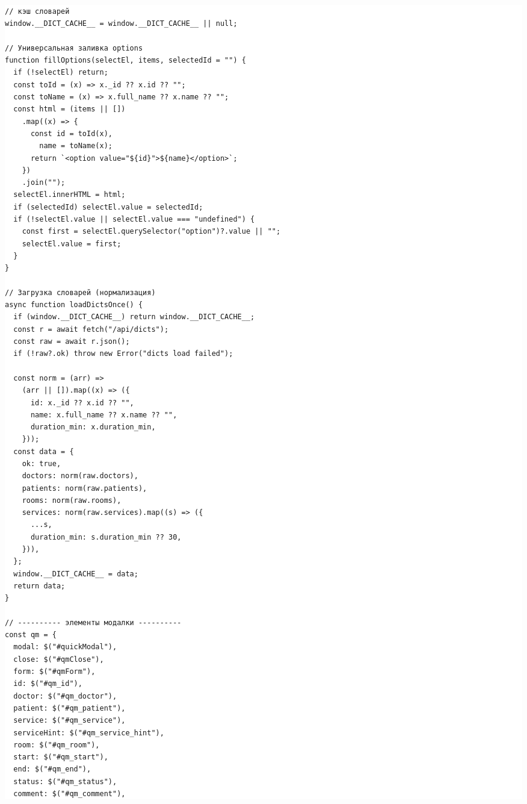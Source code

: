     // кэш словарей
    window.__DICT_CACHE__ = window.__DICT_CACHE__ || null;

    // Универсальная заливка options
    function fillOptions(selectEl, items, selectedId = "") {
      if (!selectEl) return;
      const toId = (x) => x._id ?? x.id ?? "";
      const toName = (x) => x.full_name ?? x.name ?? "";
      const html = (items || [])
        .map((x) => {
          const id = toId(x),
            name = toName(x);
          return `<option value="${id}">${name}</option>`;
        })
        .join("");
      selectEl.innerHTML = html;
      if (selectedId) selectEl.value = selectedId;
      if (!selectEl.value || selectEl.value === "undefined") {
        const first = selectEl.querySelector("option")?.value || "";
        selectEl.value = first;
      }
    }

    // Загрузка словарей (нормализация)
    async function loadDictsOnce() {
      if (window.__DICT_CACHE__) return window.__DICT_CACHE__;
      const r = await fetch("/api/dicts");
      const raw = await r.json();
      if (!raw?.ok) throw new Error("dicts load failed");

      const norm = (arr) =>
        (arr || []).map((x) => ({
          id: x._id ?? x.id ?? "",
          name: x.full_name ?? x.name ?? "",
          duration_min: x.duration_min,
        }));
      const data = {
        ok: true,
        doctors: norm(raw.doctors),
        patients: norm(raw.patients),
        rooms: norm(raw.rooms),
        services: norm(raw.services).map((s) => ({
          ...s,
          duration_min: s.duration_min ?? 30,
        })),
      };
      window.__DICT_CACHE__ = data;
      return data;
    }

    // ---------- элементы модалки ----------
    const qm = {
      modal: $("#quickModal"),
      close: $("#qmClose"),
      form: $("#qmForm"),
      id: $("#qm_id"),
      doctor: $("#qm_doctor"),
      patient: $("#qm_patient"),
      service: $("#qm_service"),
      serviceHint: $("#qm_service_hint"),
      room: $("#qm_room"),
      start: $("#qm_start"),
      end: $("#qm_end"),
      status: $("#qm_status"),
      comment: $("#qm_comment"),